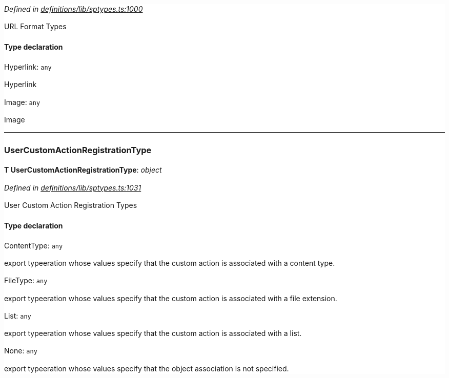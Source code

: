 *Defined in [definitions/lib/sptypes.ts:1000](https://github.com/gunjandatta/sprest/blob/3de79f1/src/definitions/lib/sptypes.ts#L1000)*



URL Format Types

#### Type declaration


Hyperlink: `any`

Hyperlink




Image: `any`

Image







___

<a id="usercustomactionregistrationtype"></a>

###  UserCustomActionRegistrationType

**Τ UserCustomActionRegistrationType**:  *object* 

*Defined in [definitions/lib/sptypes.ts:1031](https://github.com/gunjandatta/sprest/blob/3de79f1/src/definitions/lib/sptypes.ts#L1031)*



User Custom Action Registration Types

#### Type declaration


ContentType: `any`

export typeeration whose values specify that the custom action is associated with a content type.




FileType: `any`

export typeeration whose values specify that the custom action is associated with a file extension.




List: `any`

export typeeration whose values specify that the custom action is associated with a list.




None: `any`

export typeeration whose values specify that the object association is not specified.
